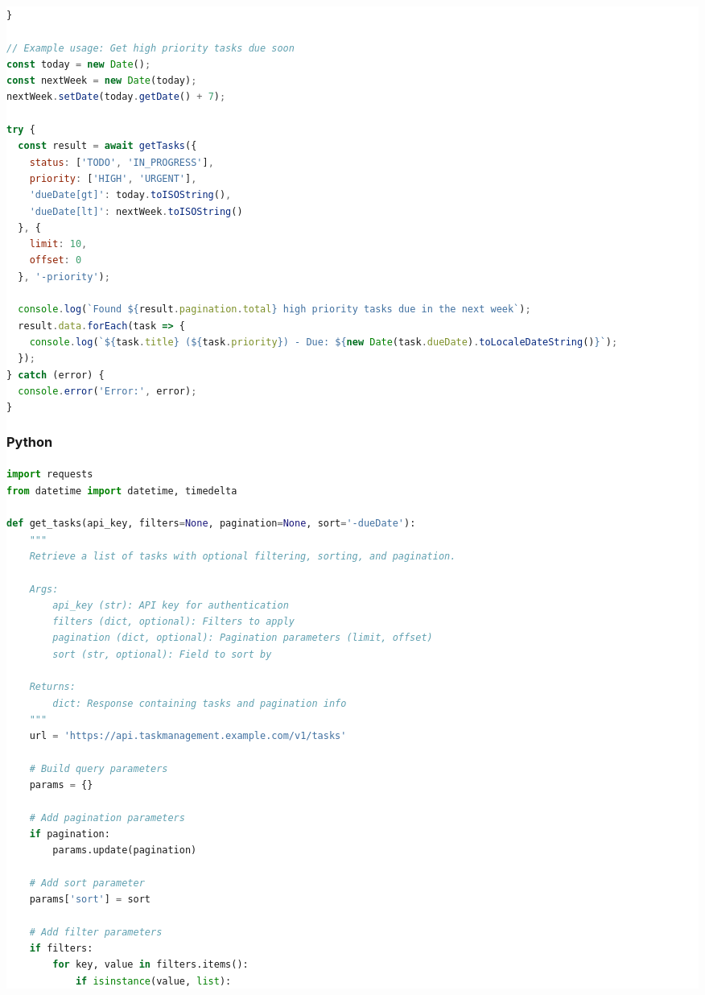 ```javascript
}

// Example usage: Get high priority tasks due soon
const today = new Date();
const nextWeek = new Date(today);
nextWeek.setDate(today.getDate() + 7);

try {
  const result = await getTasks({
    status: ['TODO', 'IN_PROGRESS'],
    priority: ['HIGH', 'URGENT'],
    'dueDate[gt]': today.toISOString(),
    'dueDate[lt]': nextWeek.toISOString()
  }, {
    limit: 10,
    offset: 0
  }, '-priority');
  
  console.log(`Found ${result.pagination.total} high priority tasks due in the next week`);
  result.data.forEach(task => {
    console.log(`${task.title} (${task.priority}) - Due: ${new Date(task.dueDate).toLocaleDateString()}`);
  });
} catch (error) {
  console.error('Error:', error);
}
```

### Python

```python
import requests
from datetime import datetime, timedelta

def get_tasks(api_key, filters=None, pagination=None, sort='-dueDate'):
    """
    Retrieve a list of tasks with optional filtering, sorting, and pagination.
    
    Args:
        api_key (str): API key for authentication
        filters (dict, optional): Filters to apply
        pagination (dict, optional): Pagination parameters (limit, offset)
        sort (str, optional): Field to sort by
    
    Returns:
        dict: Response containing tasks and pagination info
    """
    url = 'https://api.taskmanagement.example.com/v1/tasks'
    
    # Build query parameters
    params = {}
    
    # Add pagination parameters
    if pagination:
        params.update(pagination)
    
    # Add sort parameter
    params['sort'] = sort
    
    # Add filter parameters
    if filters:
        for key, value in filters.items():
            if isinstance(value, list):
```